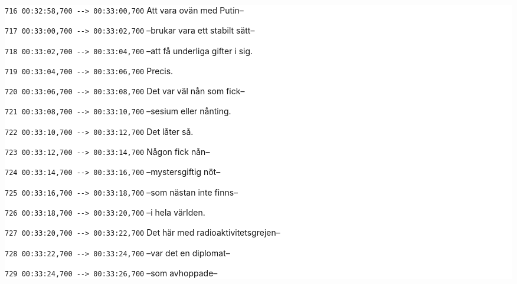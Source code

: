 

`716 00:32:58,700 --> 00:33:00,700`
Att vara ovän med Putin–



`717 00:33:00,700 --> 00:33:02,700`
–brukar vara ett stabilt sätt–



`718 00:33:02,700 --> 00:33:04,700`
–att få underliga gifter i sig.



`719 00:33:04,700 --> 00:33:06,700`
Precis.



`720 00:33:06,700 --> 00:33:08,700`
Det var väl nån som fick–



`721 00:33:08,700 --> 00:33:10,700`
–sesium eller nånting.



`722 00:33:10,700 --> 00:33:12,700`
Det låter så.



`723 00:33:12,700 --> 00:33:14,700`
Någon fick nån–



`724 00:33:14,700 --> 00:33:16,700`
–mystersgiftig nöt–



`725 00:33:16,700 --> 00:33:18,700`
–som nästan inte finns–



`726 00:33:18,700 --> 00:33:20,700`
–i hela världen.



`727 00:33:20,700 --> 00:33:22,700`
Det här med radioaktivitetsgrejen–



`728 00:33:22,700 --> 00:33:24,700`
–var det en diplomat–



`729 00:33:24,700 --> 00:33:26,700`
–som avhoppade–
